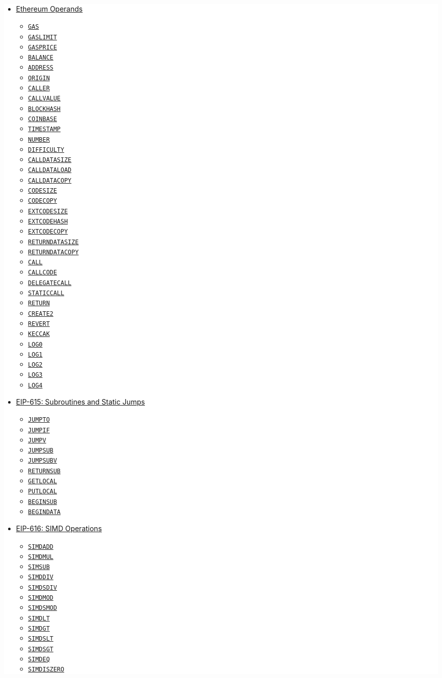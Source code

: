 * [Ethereum Operands](#op-group-id-64)
  * [`GAS`](#op-GAS)
  * [`GASLIMIT`](#op-GASLIMIT)
  * [`GASPRICE`](#op-GASPRICE)
  * [`BALANCE`](#op-BALANCE)
  * [`ADDRESS`](#op-ADDRESS)
  * [`ORIGIN`](#op-ORIGIN)
  * [`CALLER`](#op-CALLER)
  * [`CALLVALUE`](#op-CALLVALUE)
  * [`BLOCKHASH`](#op-BLOCKHASH)
  * [`COINBASE`](#op-COINBASE)
  * [`TIMESTAMP`](#op-TIMESTAMP)
  * [`NUMBER`](#op-NUMBER)
  * [`DIFFICULTY`](#op-DIFFICULTY)
  * [`CALLDATASIZE`](#op-CALLDATASIZE)
  * [`CALLDATALOAD`](#op-CALLDATALOAD)
  * [`CALLDATACOPY`](#op-CALLDATACOPY)
  * [`CODESIZE`](#op-CODESIZE)
  * [`CODECOPY`](#op-CODECOPY)
  * [`EXTCODESIZE`](#op-EXTCODESIZE)
  * [`EXTCODEHASH`](#op-EXTCODEHASH)
  * [`EXTCODECOPY`](#op-EXTCODECOPY)
  * [`RETURNDATASIZE`](#op-RETURNDATASIZE)
  * [`RETURNDATACOPY`](#op-RETURNDATACOPY)
  * [`CALL`](#op-CALL)
  * [`CALLCODE`](#op-CALLCODE)
  * [`DELEGATECALL`](#op-DELEGATECALL)
  * [`STATICCALL`](#op-STATICCALL)
  * [`RETURN`](#op-RETURN)
  * [`CREATE2`](#op-CREATE2)
  * [`REVERT`](#op-REVERT)
  * [`KECCAK`](#op-KECCAK)
  * [`LOG0`](#op-LOG0)
  * [`LOG1`](#op-LOG1)
  * [`LOG2`](#op-LOG2)
  * [`LOG3`](#op-LOG3)
  * [`LOG4`](#op-LOG4)

* [EIP-615: Subroutines and Static Jumps](#op-group-id-102)
  * [`JUMPTO`](#op-JUMPTO)
  * [`JUMPIF`](#op-JUMPIF)
  * [`JUMPV`](#op-JUMPV)
  * [`JUMPSUB`](#op-JUMPSUB)
  * [`JUMPSUBV`](#op-JUMPSUBV)
  * [`RETURNSUB`](#op-RETURNSUB)
  * [`GETLOCAL`](#op-GETLOCAL)
  * [`PUTLOCAL`](#op-PUTLOCAL)
  * [`BEGINSUB`](#op-BEGINSUB)
  * [`BEGINDATA`](#op-BEGINDATA)

* [EIP-616: SIMD Operations ](#op-group-id-114)
  * [`SIMDADD`](#op-SIMDADD)
  * [`SIMDMUL`](#op-SIMDMUL)
  * [`SIMSUB`](#op-SIMSUB)
  * [`SIMDDIV`](#op-SIMDDIV)
  * [`SIMDSDIV`](#op-SIMDSDIV)
  * [`SIMDMOD`](#op-SIMDMOD)
  * [`SIMDSMOD`](#op-SIMDSMOD)
  * [`SIMDLT`](#op-SIMDLT)
  * [`SIMDGT`](#op-SIMDGT)
  * [`SIMDSLT`](#op-SIMDSLT)
  * [`SIMDSGT`](#op-SIMDSGT)
  * [`SIMDEQ`](#op-SIMDEQ)
  * [`SIMDISZERO`](#op-SIMDISZERO)
